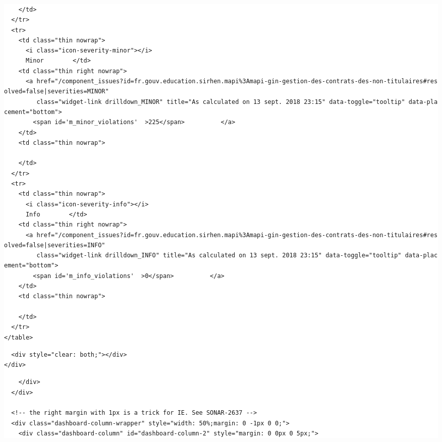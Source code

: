         </td>
      </tr>
      <tr>
        <td class="thin nowrap">
          <i class="icon-severity-minor"></i>
          Minor        </td>
        <td class="thin right nowrap">
          <a href="/component_issues?id=fr.gouv.education.sirhen.mapi%3Amapi-gin-gestion-des-contrats-des-non-titulaires#resolved=false|severities=MINOR"
             class="widget-link drilldown_MINOR" title="As calculated on 13 sept. 2018 23:15" data-toggle="tooltip" data-placement="bottom">
            <span id='m_minor_violations'  >225</span>          </a>
        </td>
        <td class="thin nowrap">
          
        </td>
      </tr>
      <tr>
        <td class="thin nowrap">
          <i class="icon-severity-info"></i>
          Info        </td>
        <td class="thin right nowrap">
          <a href="/component_issues?id=fr.gouv.education.sirhen.mapi%3Amapi-gin-gestion-des-contrats-des-non-titulaires#resolved=false|severities=INFO"
             class="widget-link drilldown_INFO" title="As calculated on 13 sept. 2018 23:15" data-toggle="tooltip" data-placement="bottom">
            <span id='m_info_violations'  >0</span>          </a>
        </td>
        <td class="thin nowrap">
          
        </td>
      </tr>
    </table>
  </div>
</div>
          <div class="clear"></div>
        </div>
      

      <div style="clear: both;"></div>
    </div>
  </div>




          
        </div>
      </div>
    
      <!-- the right margin with 1px is a trick for IE. See SONAR-2637 -->
      <div class="dashboard-column-wrapper" style="width: 50%;margin: 0 -1px 0 0;">
        <div class="dashboard-column" id="dashboard-column-2" style="margin: 0 0px 0 5px;">
          
              

